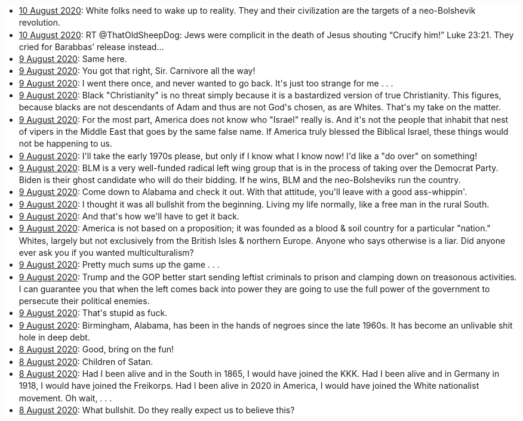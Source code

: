 * [10 August 2020](https://web.archive.org/web/20200810003119/https://twitter.com/mike_macinnis16/status/1292619432192139264): White folks need to wake up to reality. They and their civilization are the targets of a neo-Bolshevik revolution.
* [10 August 2020](https://web.archive.org/web/20200810002846/https://twitter.com/mike_macinnis16/status/1292618860332371968): RT @ThatOldSheepDog: Jews were complicit in the death of Jesus shouting “Crucify him!” Luke 23:21. They cried for Barabbas’ release instead…
* [ 9 August 2020](https://web.archive.org/web/20200809225523/https://twitter.com/mike_macinnis16/status/1292595276037812224): Same here.
* [ 9 August 2020](https://web.archive.org/web/20200809225222/https://twitter.com/mike_macinnis16/status/1292594439349628928): You got that right, Sir. Carnivore all the way!
* [ 9 August 2020](https://web.archive.org/web/20200809215811/https://twitter.com/mike_macinnis16/status/1292580815281385472): I went there once, and never wanted to go back. It's just too strange for me . . .
* [ 9 August 2020](https://web.archive.org/web/20200809214946/https://twitter.com/mike_macinnis16/status/1292578767110434817): Black "Christianity" is no threat simply because it is a bastardized version of true Christianity. This figures, because blacks are not descendants of Adam and thus are not God's chosen, as are Whites. That's my take on the matter.
* [ 9 August 2020](https://web.archive.org/web/20200809212626/https://twitter.com/mike_macinnis16/status/1292572762951712768): For the most part, America does not know who "Israel" really is. And it's not the people that inhabit that nest of vipers in the Middle East that goes by the same false name. If America truly blessed the Biblical Israel, these things would not be happening to us.
* [ 9 August 2020](https://web.archive.org/web/20200809184038/https://twitter.com/mike_macinnis16/status/1292531117891792897): I'll take the early 1970s please, but only if I know what I know now! I'd like a "do over" on something!
* [ 9 August 2020](https://web.archive.org/web/20200809182849/https://twitter.com/mike_macinnis16/status/1292528028879171585): BLM is a very well-funded radical left wing group that is in the process of taking over the Democrat Party. Biden is their ghost candidate who will do their bidding. If he wins, BLM and the neo-Bolsheviks run the country.
* [ 9 August 2020](https://web.archive.org/web/20200809182411/https://twitter.com/mike_macinnis16/status/1292526947751272448): Come down to Alabama and check it out. With that attitude, you'll leave with a good ass-whippin'.
* [ 9 August 2020](https://web.archive.org/web/20200809180621/https://twitter.com/mike_macinnis16/status/1292522463553699841): I thought it was all bullshit from the beginning. Living my life normally, like a free man in the rural South.
* [ 9 August 2020](https://web.archive.org/web/20200809020842/https://twitter.com/mike_macinnis16/status/1292281477833474049): And that's how we'll have to get it back.
* [ 9 August 2020](https://web.archive.org/web/20200809020410/https://twitter.com/mike_macinnis16/status/1292280410253099011): America is not based on a proposition; it was founded as a blood & soil country for a particular "nation." Whites, largely but not exclusively from the British Isles & northern Europe. Anyone who says otherwise is a liar. Did anyone ever ask you if you wanted multiculturalism?
* [ 9 August 2020](https://web.archive.org/web/20200809004044/https://twitter.com/mike_macinnis16/status/1292259331082084352): Pretty much sums up the game . . .
* [ 9 August 2020](https://web.archive.org/web/20200809002402/https://twitter.com/mike_macinnis16/status/1292255128347537409): Trump and the GOP better start sending leftist criminals to prison and clamping down on treasonous activities. I can guarantee you that when the left comes back into power they are going to use the full power of the government to persecute their political enemies.
* [ 9 August 2020](https://web.archive.org/web/20200809001929/https://twitter.com/mike_macinnis16/status/1292254084100001794): That's stupid as fuck.
* [ 9 August 2020](https://web.archive.org/web/20200809001809/https://twitter.com/mike_macinnis16/status/1292253723721256960): Birmingham, Alabama, has been in the hands of negroes since the late 1960s. It has become an unlivable shit hole in deep debt.
* [ 8 August 2020](https://web.archive.org/web/20200808203046/https://twitter.com/mike_macinnis16/status/1292196473161969666): Good, bring on the fun!
* [ 8 August 2020](https://web.archive.org/web/20200808202041/https://twitter.com/mike_macinnis16/status/1292193916792397825): Children of Satan.
* [ 8 August 2020](https://web.archive.org/web/20200808195728/https://twitter.com/mike_macinnis16/status/1292188031294742528): Had I been alive and in the South in 1865, I would have  joined the KKK. Had I been alive and in Germany in 1918, I would have joined the Freikorps. Had I been alive in 2020 in America, I would have joined the White nationalist movement. Oh wait, . . .
* [ 8 August 2020](https://web.archive.org/web/20200808193547/https://twitter.com/mike_macinnis16/status/1292182580855320576): What bullshit. Do they really expect us to believe this?
